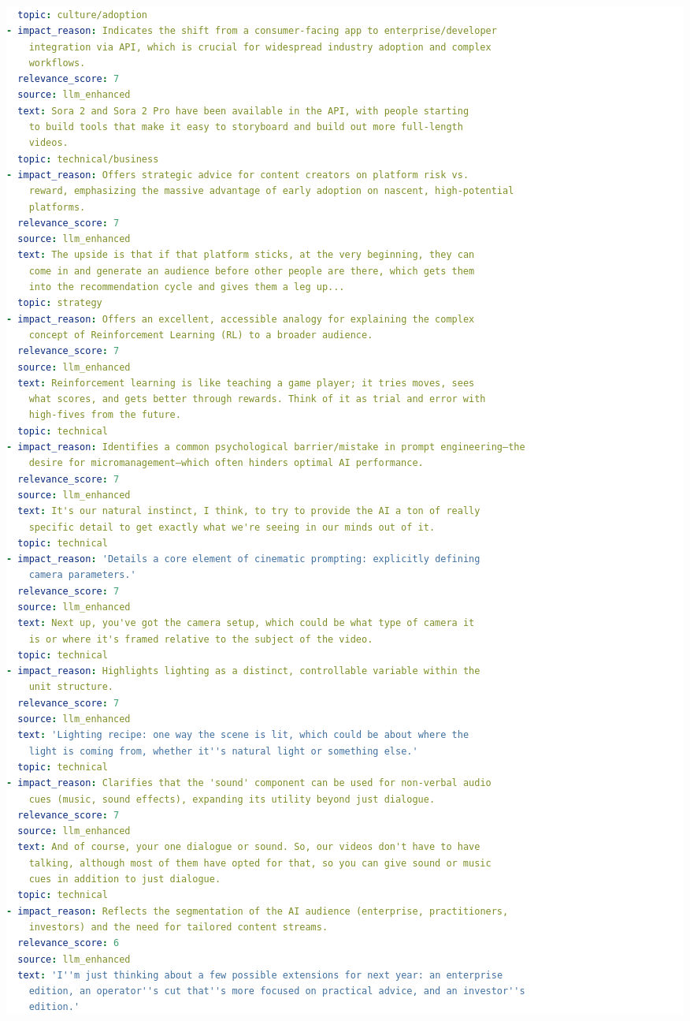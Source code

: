 ```yaml
  topic: culture/adoption
- impact_reason: Indicates the shift from a consumer-facing app to enterprise/developer
    integration via API, which is crucial for widespread industry adoption and complex
    workflows.
  relevance_score: 7
  source: llm_enhanced
  text: Sora 2 and Sora 2 Pro have been available in the API, with people starting
    to build tools that make it easy to storyboard and build out more full-length
    videos.
  topic: technical/business
- impact_reason: Offers strategic advice for content creators on platform risk vs.
    reward, emphasizing the massive advantage of early adoption on nascent, high-potential
    platforms.
  relevance_score: 7
  source: llm_enhanced
  text: The upside is that if that platform sticks, at the very beginning, they can
    come in and generate an audience before other people are there, which gets them
    into the recommendation cycle and gives them a leg up...
  topic: strategy
- impact_reason: Offers an excellent, accessible analogy for explaining the complex
    concept of Reinforcement Learning (RL) to a broader audience.
  relevance_score: 7
  source: llm_enhanced
  text: Reinforcement learning is like teaching a game player; it tries moves, sees
    what scores, and gets better through rewards. Think of it as trial and error with
    high-fives from the future.
  topic: technical
- impact_reason: Identifies a common psychological barrier/mistake in prompt engineering—the
    desire for micromanagement—which often hinders optimal AI performance.
  relevance_score: 7
  source: llm_enhanced
  text: It's our natural instinct, I think, to try to provide the AI a ton of really
    specific detail to get exactly what we're seeing in our minds out of it.
  topic: technical
- impact_reason: 'Details a core element of cinematic prompting: explicitly defining
    camera parameters.'
  relevance_score: 7
  source: llm_enhanced
  text: Next up, you've got the camera setup, which could be what type of camera it
    is or where it's framed relative to the subject of the video.
  topic: technical
- impact_reason: Highlights lighting as a distinct, controllable variable within the
    unit structure.
  relevance_score: 7
  source: llm_enhanced
  text: 'Lighting recipe: one way the scene is lit, which could be about where the
    light is coming from, whether it''s natural light or something else.'
  topic: technical
- impact_reason: Clarifies that the 'sound' component can be used for non-verbal audio
    cues (music, sound effects), expanding its utility beyond just dialogue.
  relevance_score: 7
  source: llm_enhanced
  text: And of course, your one dialogue or sound. So, our videos don't have to have
    talking, although most of them have opted for that, so you can give sound or music
    cues in addition to just dialogue.
  topic: technical
- impact_reason: Reflects the segmentation of the AI audience (enterprise, practitioners,
    investors) and the need for tailored content streams.
  relevance_score: 6
  source: llm_enhanced
  text: 'I''m just thinking about a few possible extensions for next year: an enterprise
    edition, an operator''s cut that''s more focused on practical advice, and an investor''s
    edition.'
```